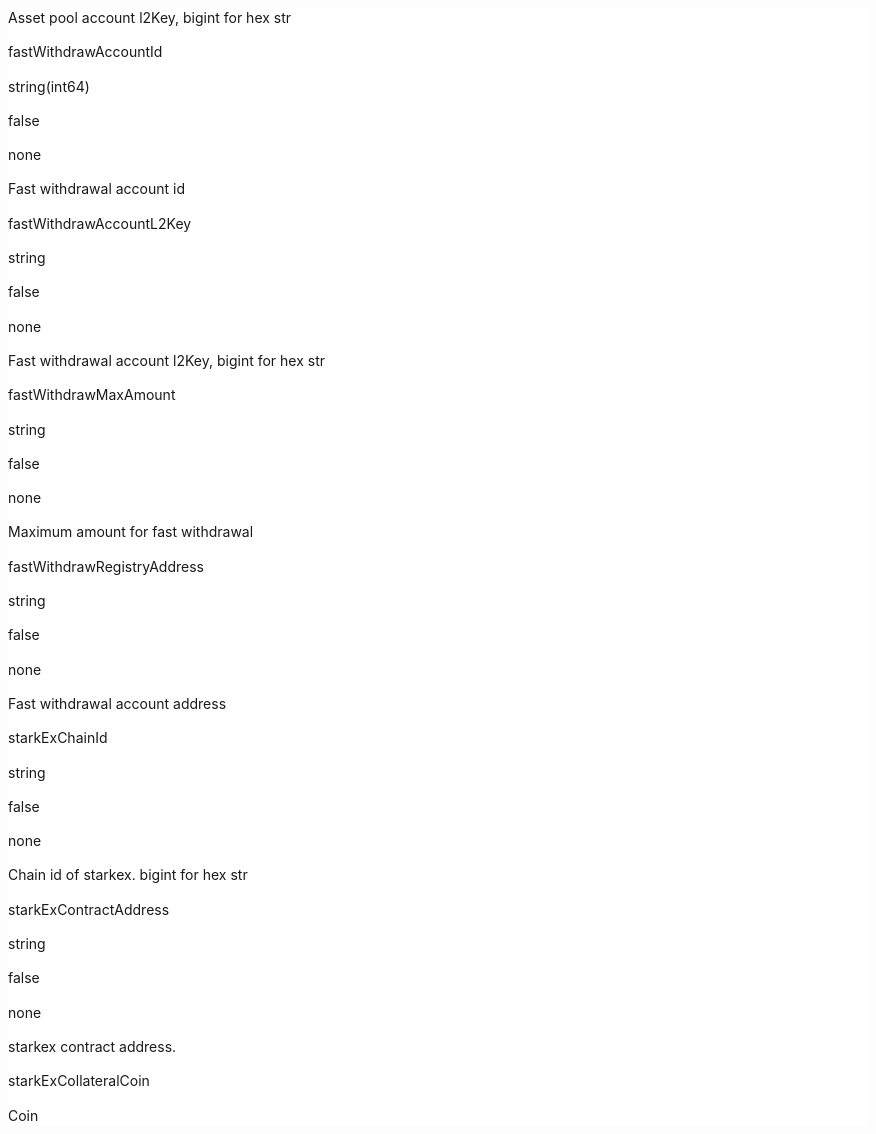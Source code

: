 Asset pool account l2Key, bigint for hex str

fastWithdrawAccountId

string(int64)

false

none

Fast withdrawal account id

fastWithdrawAccountL2Key

string

false

none

Fast withdrawal account l2Key, bigint for hex str

fastWithdrawMaxAmount

string

false

none

Maximum amount for fast withdrawal

fastWithdrawRegistryAddress

string

false

none

Fast withdrawal account address

starkExChainId

string

false

none

Chain id of starkex. bigint for hex str

starkExContractAddress

string

false

none

starkex contract address.

starkExCollateralCoin

Coin
